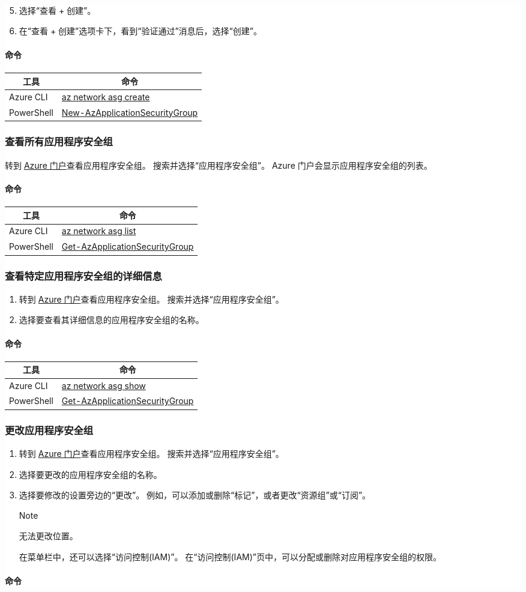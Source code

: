 5. 选择“查看 + 创建”。

6. 在“查看 + 创建”选项卡下，看到“验证通过”消息后，选择“创建”。  

#### <a name="commands"></a>命令

| 工具 | 命令 |
| ---- | ------- |
| Azure CLI | [az network asg create](/cli/azure/network/asg#az-network-asg-create) |
| PowerShell | [New-AzApplicationSecurityGroup](/powershell/module/az.network/new-azapplicationsecuritygroup) |

### <a name="view-all-application-security-groups"></a>查看所有应用程序安全组

转到 [Azure 门户](https://portal.azure.com)查看应用程序安全组。 搜索并选择“应用程序安全组”。 Azure 门户会显示应用程序安全组的列表。

#### <a name="commands"></a>命令

| 工具 | 命令 |
| ---- | ------- |
| Azure CLI | [az network asg list](/cli/azure/network/asg#az-network-asg-list) |
| PowerShell | [Get-AzApplicationSecurityGroup](/powershell/module/az.network/get-azapplicationsecuritygroup) |

### <a name="view-details-of-a-specific-application-security-group"></a>查看特定应用程序安全组的详细信息

1. 转到 [Azure 门户](https://portal.azure.com)查看应用程序安全组。 搜索并选择“应用程序安全组”。

2. 选择要查看其详细信息的应用程序安全组的名称。

#### <a name="commands"></a>命令

| 工具 | 命令 |
| ---- | ------- |
| Azure CLI | [az network asg show](/cli/azure/network/asg#az-network-asg-show) |
| PowerShell | [Get-AzApplicationSecurityGroup](/powershell/module/az.network/get-azapplicationsecuritygroup) |

### <a name="change-an-application-security-group"></a>更改应用程序安全组

1. 转到 [Azure 门户](https://portal.azure.com)查看应用程序安全组。 搜索并选择“应用程序安全组”。

2. 选择要更改的应用程序安全组的名称。

3. 选择要修改的设置旁边的“更改”。 例如，可以添加或删除“标记”，或者更改“资源组”或“订阅”。  

    > [!NOTE]
    > 无法更改位置。

    在菜单栏中，还可以选择“访问控制(IAM)”。 在“访问控制(IAM)”页中，可以分配或删除对应用程序安全组的权限。

#### <a name="commands"></a>命令
